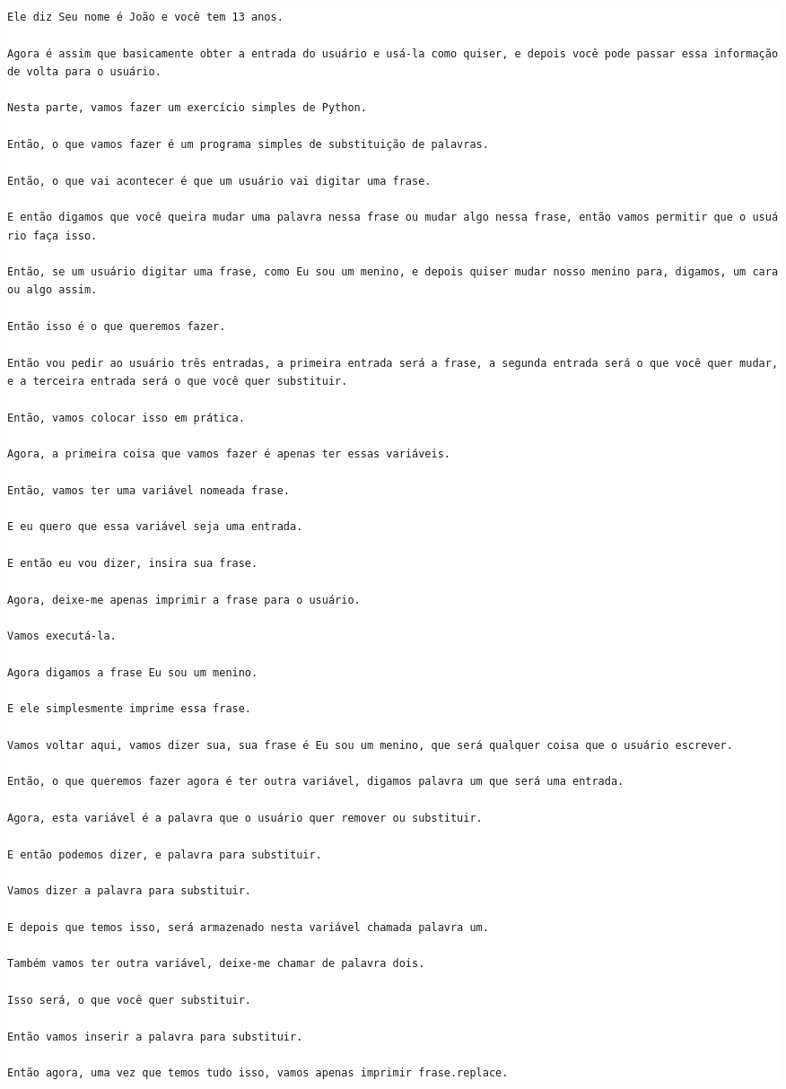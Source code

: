 ```markdown
Ele diz Seu nome é João e você tem 13 anos.

Agora é assim que basicamente obter a entrada do usuário e usá-la como quiser, e depois você pode passar essa informação de volta para o usuário.

Nesta parte, vamos fazer um exercício simples de Python.

Então, o que vamos fazer é um programa simples de substituição de palavras.

Então, o que vai acontecer é que um usuário vai digitar uma frase.

E então digamos que você queira mudar uma palavra nessa frase ou mudar algo nessa frase, então vamos permitir que o usuário faça isso.

Então, se um usuário digitar uma frase, como Eu sou um menino, e depois quiser mudar nosso menino para, digamos, um cara ou algo assim.

Então isso é o que queremos fazer.

Então vou pedir ao usuário três entradas, a primeira entrada será a frase, a segunda entrada será o que você quer mudar, e a terceira entrada será o que você quer substituir.

Então, vamos colocar isso em prática.

Agora, a primeira coisa que vamos fazer é apenas ter essas variáveis.

Então, vamos ter uma variável nomeada frase.

E eu quero que essa variável seja uma entrada.

E então eu vou dizer, insira sua frase.

Agora, deixe-me apenas imprimir a frase para o usuário.

Vamos executá-la.

Agora digamos a frase Eu sou um menino.

E ele simplesmente imprime essa frase.

Vamos voltar aqui, vamos dizer sua, sua frase é Eu sou um menino, que será qualquer coisa que o usuário escrever.

Então, o que queremos fazer agora é ter outra variável, digamos palavra um que será uma entrada.

Agora, esta variável é a palavra que o usuário quer remover ou substituir.

E então podemos dizer, e palavra para substituir.

Vamos dizer a palavra para substituir.

E depois que temos isso, será armazenado nesta variável chamada palavra um.

Também vamos ter outra variável, deixe-me chamar de palavra dois.

Isso será, o que você quer substituir.

Então vamos inserir a palavra para substituir.

Então agora, uma vez que temos tudo isso, vamos apenas imprimir frase.replace.

```